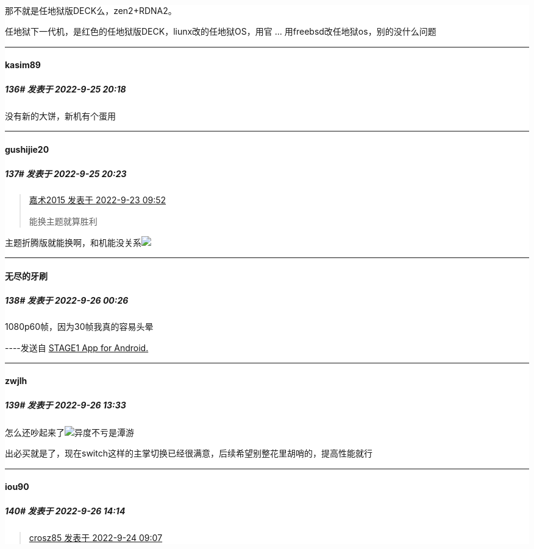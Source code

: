 那不就是任地狱版DECK么，zen2+RDNA2。

任地狱下一代机，是红色的任地狱版DECK，liunx改的任地狱OS，用官 ...</blockquote>
用freebsd改任地狱os，别的没什么问题



*****

####  kasim89  
##### 136#       发表于 2022-9-25 20:18

没有新的大饼，新机有个蛋用



*****

####  gushijie20  
##### 137#       发表于 2022-9-25 20:23

<blockquote><a href="httphttps://bbs.saraba1st.com/2b/forum.php?mod=redirect&amp;goto=findpost&amp;pid=57607108&amp;ptid=2096166" target="_blank">嘉术2015 发表于 2022-9-23 09:52</a>

能换主题就算胜利</blockquote>
主题折腾版就能换啊，和机能没关系<img src="https://static.saraba1st.com/image/smiley/face2017/048.png" referrerpolicy="no-referrer">



*****

####  无尽的牙刷  
##### 138#       发表于 2022-9-26 00:26

1080p60帧，因为30帧我真的容易头晕

----发送自 [STAGE1 App for Android.](http://stage1.5j4m.com/?1.37)



*****

####  zwjlh  
##### 139#       发表于 2022-9-26 13:33

怎么还吵起来了<img src="https://static.saraba1st.com/image/smiley/face2017/067.png" referrerpolicy="no-referrer">异度不亏是潭游

出必买就是了，现在switch这样的主掌切换已经很满意，后续希望别整花里胡哨的，提高性能就行



*****

####  iou90  
##### 140#       发表于 2022-9-26 14:14

<blockquote><a href="httphttps://bbs.saraba1st.com/2b/forum.php?mod=redirect&amp;goto=findpost&amp;pid=57622139&amp;ptid=2096166" target="_blank">crosz85 发表于 2022-9-24 09:07</a>
